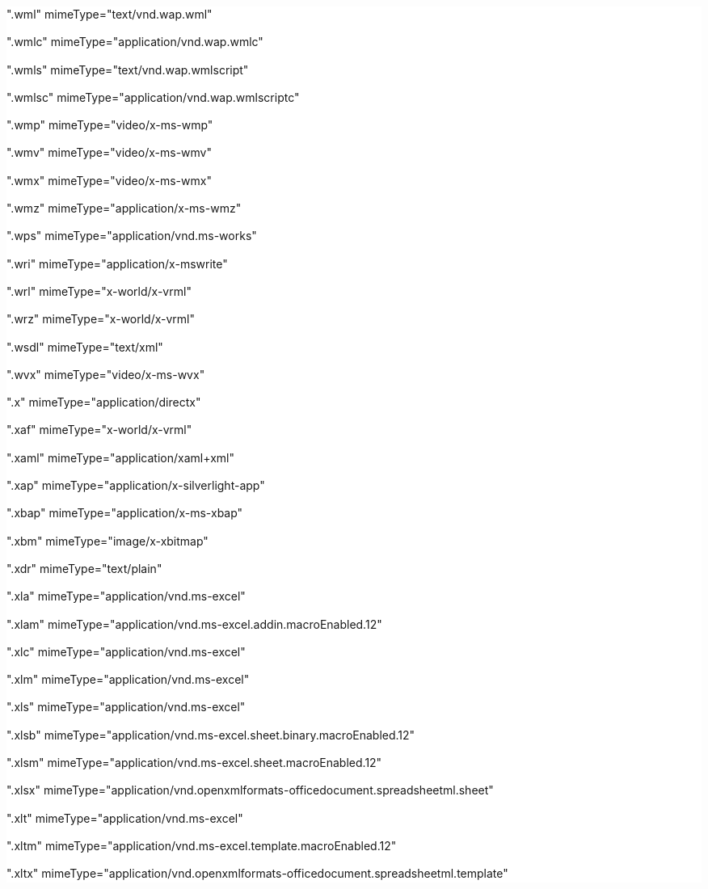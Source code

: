 ".wml" mimeType="text/vnd.wap.wml"

".wmlc" mimeType="application/vnd.wap.wmlc"

".wmls" mimeType="text/vnd.wap.wmlscript"

".wmlsc" mimeType="application/vnd.wap.wmlscriptc"

".wmp" mimeType="video/x-ms-wmp"

".wmv" mimeType="video/x-ms-wmv"

".wmx" mimeType="video/x-ms-wmx"

".wmz" mimeType="application/x-ms-wmz"

".wps" mimeType="application/vnd.ms-works"

".wri" mimeType="application/x-mswrite"

".wrl" mimeType="x-world/x-vrml"

".wrz" mimeType="x-world/x-vrml"

".wsdl" mimeType="text/xml"

".wvx" mimeType="video/x-ms-wvx"

".x" mimeType="application/directx"

".xaf" mimeType="x-world/x-vrml"

".xaml" mimeType="application/xaml+xml"

".xap" mimeType="application/x-silverlight-app"

".xbap" mimeType="application/x-ms-xbap"

".xbm" mimeType="image/x-xbitmap"

".xdr" mimeType="text/plain"

".xla" mimeType="application/vnd.ms-excel"

".xlam" mimeType="application/vnd.ms-excel.addin.macroEnabled.12"

".xlc" mimeType="application/vnd.ms-excel"

".xlm" mimeType="application/vnd.ms-excel"

".xls" mimeType="application/vnd.ms-excel"

".xlsb" mimeType="application/vnd.ms-excel.sheet.binary.macroEnabled.12"

".xlsm" mimeType="application/vnd.ms-excel.sheet.macroEnabled.12"

".xlsx"
mimeType="application/vnd.openxmlformats-officedocument.spreadsheetml.sheet"

".xlt" mimeType="application/vnd.ms-excel"

".xltm" mimeType="application/vnd.ms-excel.template.macroEnabled.12"

".xltx"
mimeType="application/vnd.openxmlformats-officedocument.spreadsheetml.template"
